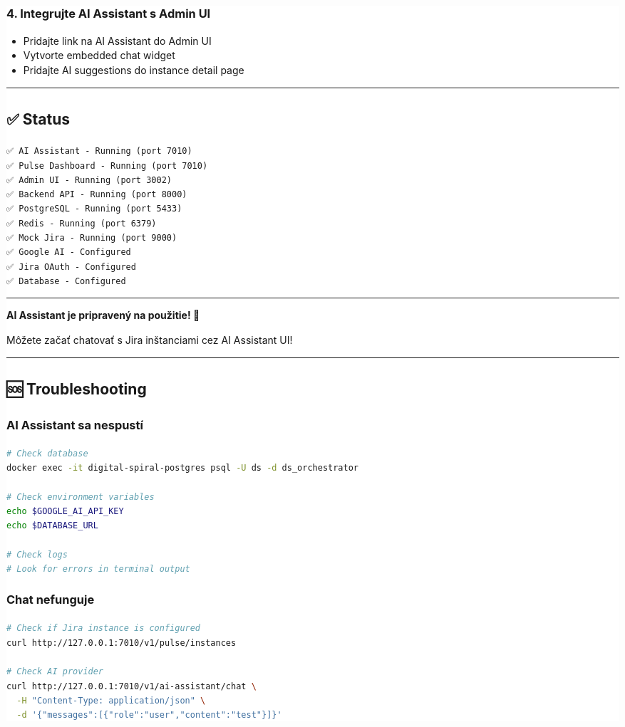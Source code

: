 ### 4. Integrujte AI Assistant s Admin UI
- Pridajte link na AI Assistant do Admin UI
- Vytvorte embedded chat widget
- Pridajte AI suggestions do instance detail page

---

## ✅ Status

```
✅ AI Assistant - Running (port 7010)
✅ Pulse Dashboard - Running (port 7010)
✅ Admin UI - Running (port 3002)
✅ Backend API - Running (port 8000)
✅ PostgreSQL - Running (port 5433)
✅ Redis - Running (port 6379)
✅ Mock Jira - Running (port 9000)
✅ Google AI - Configured
✅ Jira OAuth - Configured
✅ Database - Configured
```

---

**AI Assistant je pripravený na použitie! 🤖**

Môžete začať chatovať s Jira inštanciami cez AI Assistant UI!

---

## 🆘 Troubleshooting

### AI Assistant sa nespustí
```bash
# Check database
docker exec -it digital-spiral-postgres psql -U ds -d ds_orchestrator

# Check environment variables
echo $GOOGLE_AI_API_KEY
echo $DATABASE_URL

# Check logs
# Look for errors in terminal output
```

### Chat nefunguje
```bash
# Check if Jira instance is configured
curl http://127.0.0.1:7010/v1/pulse/instances

# Check AI provider
curl http://127.0.0.1:7010/v1/ai-assistant/chat \
  -H "Content-Type: application/json" \
  -d '{"messages":[{"role":"user","content":"test"}]}'
```
